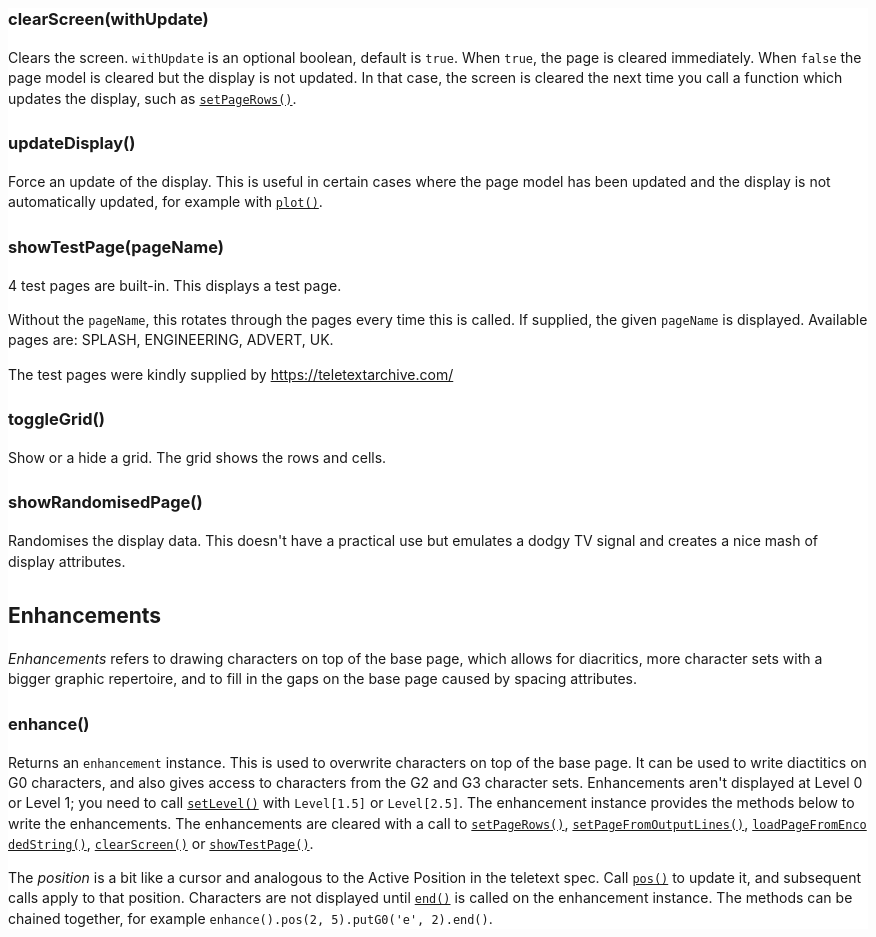 ### clearScreen(withUpdate)

Clears the screen.  `withUpdate` is an optional boolean, default is `true`. When `true`, the page is cleared immediately.  When `false` the page model is cleared but the display is not updated.  In that case, the screen is cleared the next time you call a function which updates the display, such as [`setPageRows()`](#setpagerows-strings).

### updateDisplay()

Force an update of the display. This is useful in certain cases where the page model has been updated and the display is not automatically updated, for example with [`plot()`](#plot-graphiccolnum-graphicrownum).


### showTestPage(pageName)

4 test pages are built-in. This displays a test page. 

Without the `pageName`, this rotates through the pages every time this is called. If supplied, the given `pageName` is displayed. Available pages are: SPLASH, ENGINEERING, ADVERT, UK.

The test pages were kindly supplied by https://teletextarchive.com/

### toggleGrid()

Show or a hide a grid. The grid shows the rows and cells.

### showRandomisedPage()

Randomises the display data. This doesn't have a practical use but emulates a dodgy TV signal and creates a nice mash of display attributes.

## Enhancements

_Enhancements_ refers to drawing characters on top of the base page, which allows for diacritics, more character sets with a bigger graphic repertoire, and to fill in the gaps on the base page caused by spacing attributes.

### enhance()

Returns an `enhancement` instance.  This is used to overwrite characters on top of the base page. It can be used to write diactitics on G0 characters, and also gives access to characters from the G2 and G3 character sets.  Enhancements aren't displayed at Level 0 or Level 1; you need to call [`setLevel()`](#setlevel-level) with `Level[1.5]` or `Level[2.5]`.  The enhancement instance provides the methods below to write the enhancements. The enhancements are cleared with a call to [`setPageRows()`](#setpagerows-strings), [`setPageFromOutputLines()`](#setpagefromoutputlines-lines-header), [`loadPageFromEncodedString()`](#loadpagefromencodedstring-base64input-header), [`clearScreen()`](#clearscreen-withupdate) or [`showTestPage()`](#showtestpage-pagename).

The *position* is a bit like a cursor and analogous to the Active Position in the teletext spec. Call [`pos()`](#pos-col-row) to update it, and subsequent calls apply to that position.  Characters are not displayed until [`end()`](#end) is called on the enhancement instance.  The methods can be chained together, for example `enhance().pos(2, 5).putG0('e', 2).end()`.
